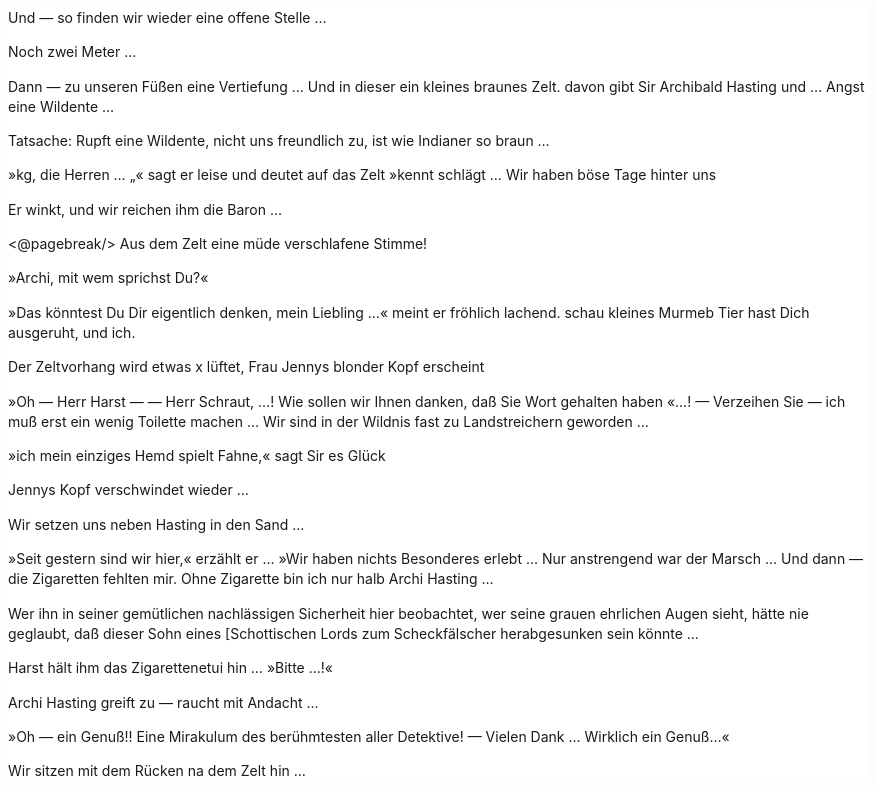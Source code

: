 Und — so finden wir wieder eine offene Stelle …

Noch zwei Meter …

Dann — zu unseren Füßen eine Vertiefung … Und in
dieser ein kleines braunes Zelt. davon gibt Sir Archibald
Hasting und … Angst eine Wildente …

Tatsache: Rupft eine Wildente, nicht uns freundlich zu,
ist wie Indianer so braun …

»kg, die Herren … „« sagt er leise und deutet auf das
Zelt »kennt schlägt … Wir haben böse Tage hinter
uns

Er winkt, und wir reichen ihm die Baron …

<@pagebreak/>
Aus dem Zelt eine müde verschlafene Stimme!

»Archi, mit wem sprichst Du?«

»Das könntest Du Dir eigentlich denken, mein Liebling
…« meint er fröhlich lachend. schau kleines Murmeb
Tier hast Dich ausgeruht, und ich.

Der Zeltvorhang wird etwas x lüftet, Frau Jennys
blonder Kopf erscheint

»Oh — Herr Harst — — Herr Schraut, …! Wie sollen
wir Ihnen danken, daß Sie Wort gehalten haben «…! —
Verzeihen Sie — ich muß erst ein wenig Toilette machen …
Wir sind in der Wildnis fast zu Landstreichern geworden …

»ich mein einziges Hemd spielt Fahne,« sagt Sir es
Glück

Jennys Kopf verschwindet wieder …

Wir setzen uns neben Hasting in den Sand …

»Seit gestern sind wir hier,« erzählt er … »Wir
haben nichts Besonderes erlebt … Nur anstrengend war
der Marsch … Und dann — die Zigaretten fehlten mir.
Ohne Zigarette bin ich nur halb Archi Hasting …

Wer ihn in seiner gemütlichen nachlässigen Sicherheit
hier beobachtet, wer seine grauen ehrlichen Augen sieht, hätte
nie geglaubt, daß dieser Sohn eines [Schottischen Lords zum
Scheckfälscher herabgesunken sein könnte …

Harst hält ihm das Zigarettenetui hin … »Bitte …!«

Archi Hasting greift zu — raucht mit Andacht …

»Oh — ein Genuß!! Eine Mirakulum des berühmtesten
aller Detektive! — Vielen Dank … Wirklich ein Genuß…«

Wir sitzen mit dem Rücken na dem Zelt hin …
